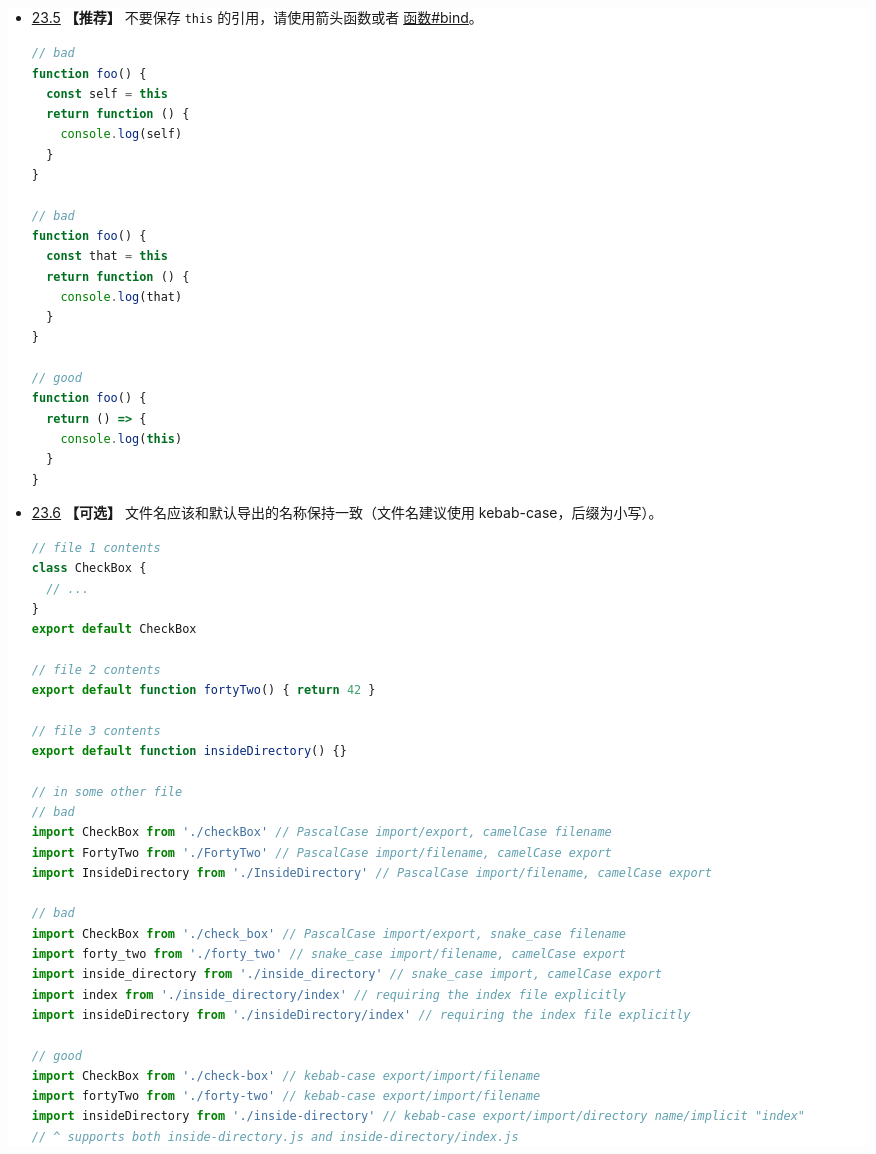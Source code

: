 * [23.5](#naming--self-this) **【推荐】** 不要保存 `this` 的引用，请使用箭头函数或者 [函数#bind](https://developer.mozilla.org/en-US/docs/Web/JavaScript/Reference/Global_Objects/Function/bind)。

  

  ```javascript
  // bad
  function foo() {
    const self = this
    return function () {
      console.log(self)
    }
  }

  // bad
  function foo() {
    const that = this
    return function () {
      console.log(that)
    }
  }

  // good
  function foo() {
    return () => {
      console.log(this)
    }
  }
  ```

* [23.6](#naming--filename-matches-export) **【可选】** 文件名应该和默认导出的名称保持一致（文件名建议使用 kebab-case，后缀为小写）。

  

  ```javascript
  // file 1 contents
  class CheckBox {
    // ...
  }
  export default CheckBox

  // file 2 contents
  export default function fortyTwo() { return 42 }

  // file 3 contents
  export default function insideDirectory() {}

  // in some other file
  // bad
  import CheckBox from './checkBox' // PascalCase import/export, camelCase filename
  import FortyTwo from './FortyTwo' // PascalCase import/filename, camelCase export
  import InsideDirectory from './InsideDirectory' // PascalCase import/filename, camelCase export

  // bad
  import CheckBox from './check_box' // PascalCase import/export, snake_case filename
  import forty_two from './forty_two' // snake_case import/filename, camelCase export
  import inside_directory from './inside_directory' // snake_case import, camelCase export
  import index from './inside_directory/index' // requiring the index file explicitly
  import insideDirectory from './insideDirectory/index' // requiring the index file explicitly

  // good
  import CheckBox from './check-box' // kebab-case export/import/filename
  import fortyTwo from './forty-two' // kebab-case export/import/filename
  import insideDirectory from './inside-directory' // kebab-case export/import/directory name/implicit "index"
  // ^ supports both inside-directory.js and inside-directory/index.js
  ```
